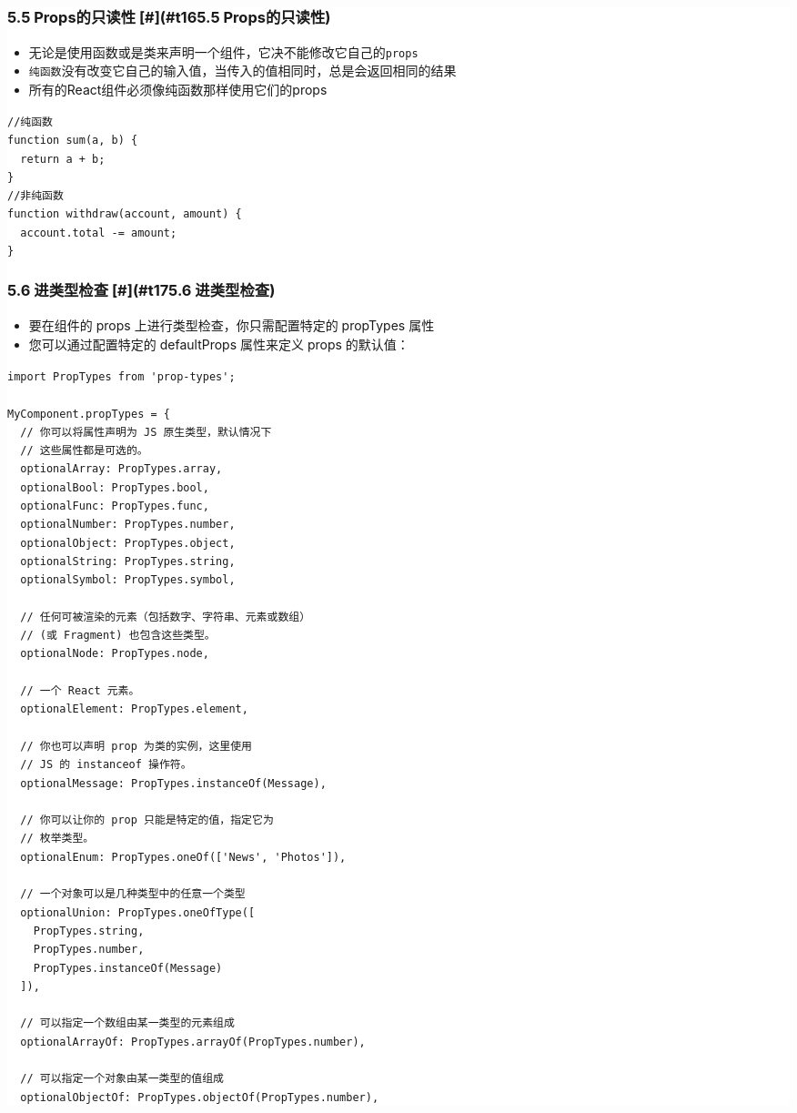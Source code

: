 ### 5.5 Props的只读性 [#](#t165.5 Props的只读性)

-   无论是使用函数或是类来声明一个组件，它决不能修改它自己的`props`
-   `纯函数`没有改变它自己的输入值，当传入的值相同时，总是会返回相同的结果
-   所有的React组件必须像纯函数那样使用它们的props

```
//纯函数
function sum(a, b) {
  return a + b;
}
//非纯函数
function withdraw(account, amount) {
  account.total -= amount;
}

```

### 5.6 进类型检查 [#](#t175.6  进类型检查)

-   要在组件的 props 上进行类型检查，你只需配置特定的 propTypes 属性
-   您可以通过配置特定的 defaultProps 属性来定义 props 的默认值：

```
import PropTypes from 'prop-types';

MyComponent.propTypes = {
  // 你可以将属性声明为 JS 原生类型，默认情况下
  // 这些属性都是可选的。
  optionalArray: PropTypes.array,
  optionalBool: PropTypes.bool,
  optionalFunc: PropTypes.func,
  optionalNumber: PropTypes.number,
  optionalObject: PropTypes.object,
  optionalString: PropTypes.string,
  optionalSymbol: PropTypes.symbol,

  // 任何可被渲染的元素（包括数字、字符串、元素或数组）
  // (或 Fragment) 也包含这些类型。
  optionalNode: PropTypes.node,

  // 一个 React 元素。
  optionalElement: PropTypes.element,

  // 你也可以声明 prop 为类的实例，这里使用
  // JS 的 instanceof 操作符。
  optionalMessage: PropTypes.instanceOf(Message),

  // 你可以让你的 prop 只能是特定的值，指定它为
  // 枚举类型。
  optionalEnum: PropTypes.oneOf(['News', 'Photos']),

  // 一个对象可以是几种类型中的任意一个类型
  optionalUnion: PropTypes.oneOfType([
    PropTypes.string,
    PropTypes.number,
    PropTypes.instanceOf(Message)
  ]),

  // 可以指定一个数组由某一类型的元素组成
  optionalArrayOf: PropTypes.arrayOf(PropTypes.number),

  // 可以指定一个对象由某一类型的值组成
  optionalObjectOf: PropTypes.objectOf(PropTypes.number),

```